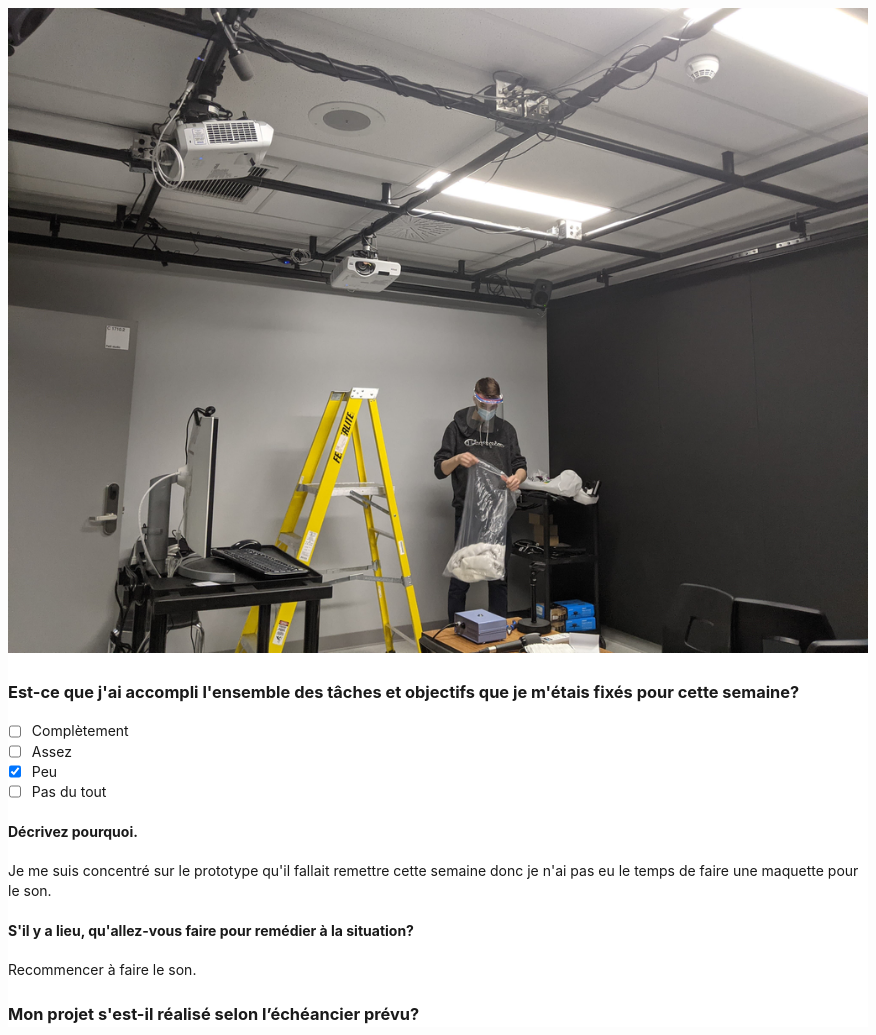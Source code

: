 ![image6](medias/journal_ndz_w4.jpg)

### Est-ce que j'ai accompli l'ensemble des tâches et objectifs que je m'étais fixés pour cette semaine?

- [ ] Complètement
- [ ] Assez
- [x] Peu
- [ ] Pas du tout

#### Décrivez pourquoi.
Je me suis concentré sur le prototype qu'il fallait remettre cette semaine donc je n'ai pas eu le temps de faire une maquette pour le son.

#### S'il y a lieu, qu'allez-vous faire pour remédier à la situation?
Recommencer à faire le son. 

### Mon projet s'est-il réalisé selon l’échéancier prévu?

